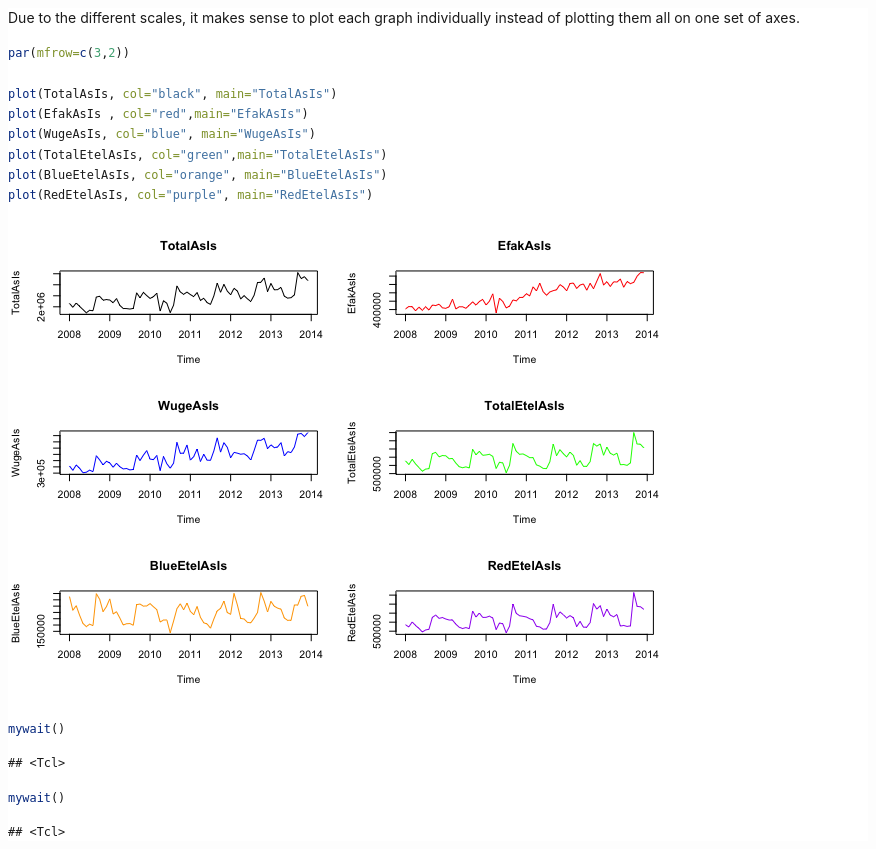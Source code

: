 Due to the different scales, it makes sense to plot each graph individually instead of plotting them all on one set of axes. 


```r
par(mfrow=c(3,2))

plot(TotalAsIs, col="black", main="TotalAsIs")
plot(EfakAsIs , col="red",main="EfakAsIs")
plot(WugeAsIs, col="blue", main="WugeAsIs")
plot(TotalEtelAsIs, col="green",main="TotalEtelAsIs")
plot(BlueEtelAsIs, col="orange", main="BlueEtelAsIs")
plot(RedEtelAsIs, col="purple", main="RedEtelAsIs")
```

![](README_files/figure-html/unnamed-chunk-7-1.png)

```r
mywait()
```

```
## <Tcl>
```

```r
mywait()
```

```
## <Tcl>
```

